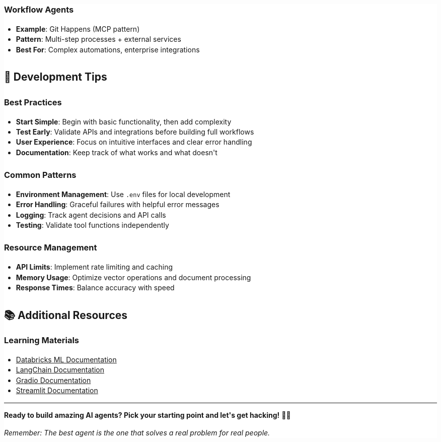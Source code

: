 ### Workflow Agents
- **Example**: Git Happens (MCP pattern)
- **Pattern**: Multi-step processes + external services
- **Best For**: Complex automations, enterprise integrations

## 🔧 Development Tips

### Best Practices
- **Start Simple**: Begin with basic functionality, then add complexity
- **Test Early**: Validate APIs and integrations before building full workflows
- **User Experience**: Focus on intuitive interfaces and clear error handling
- **Documentation**: Keep track of what works and what doesn't

### Common Patterns
- **Environment Management**: Use `.env` files for local development
- **Error Handling**: Graceful failures with helpful error messages
- **Logging**: Track agent decisions and API calls
- **Testing**: Validate tool functions independently

### Resource Management
- **API Limits**: Implement rate limiting and caching
- **Memory Usage**: Optimize vector operations and document processing
- **Response Times**: Balance accuracy with speed


## 📚 Additional Resources

### Learning Materials
- [Databricks ML Documentation](https://docs.databricks.com/machine-learning/)
- [LangChain Documentation](https://python.langchain.com/)
- [Gradio Documentation](https://gradio.app/docs/)
- [Streamlit Documentation](https://docs.streamlit.io/)

---

**Ready to build amazing AI agents? Pick your starting point and let's get hacking!** 🚀✨

*Remember: The best agent is the one that solves a real problem for real people.*
